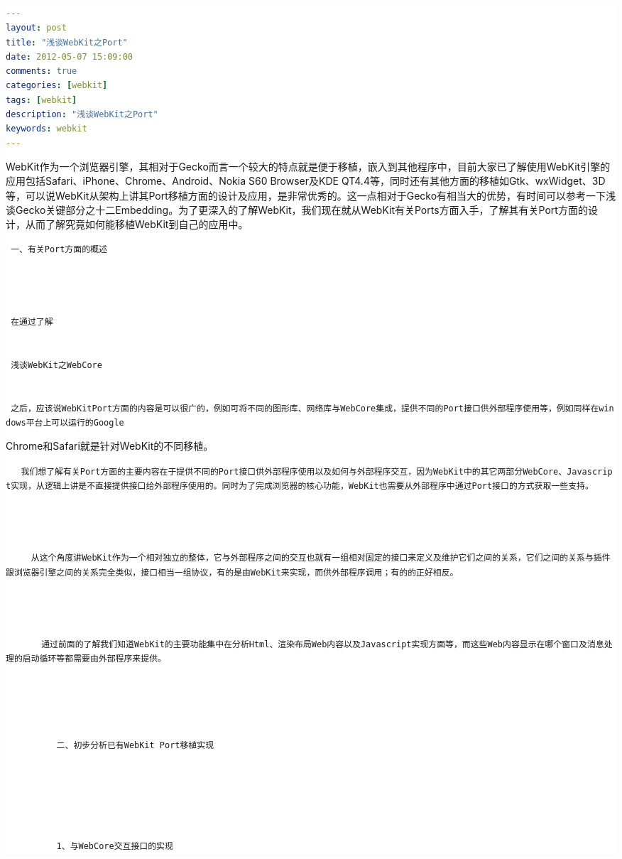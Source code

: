 ```yaml
---
layout: post
title: "浅谈WebKit之Port"
date: 2012-05-07 15:09:00 
comments: true
categories: [webkit]
tags: [webkit]
description: "浅谈WebKit之Port"
keywords: webkit
---
```



 
  WebKit作为一个浏览器引擎，其相对于Gecko而言一个较大的特点就是便于移植，嵌入到其他程序中，目前大家已了解使用WebKit引擎的应用包括Safari、iPhone、Chrome、Android、Nokia S60 Browser及KDE QT4.4等，同时还有其他方面的移植如Gtk、wxWidget、3D等，可以说WebKit从架构上讲其Port移植方面的设计及应用，是非常优秀的。这一点相对于Gecko有相当大的优势，有时间可以参考一下浅谈Gecko关键部分之十二Embedding。为了更深入的了解WebKit，我们现在就从WebKit有关Ports方面入手，了解其有关Port方面的设计，从而了解究竟如何能移植WebKit到自己的应用中。
 
 
  
   
    
     一、有关Port方面的概述
    
   
   
    
     在通过了解
    
    
     浅谈WebKit之WebCore
    
    
     之后，应该说WebKitPort方面的内容是可以很广的，例如可将不同的图形库、网络库与WebCore集成，提供不同的Port接口供外部程序使用等，例如同样在windows平台上可以运行的Google
 Chrome和Safari就是针对WebKit的不同移植。
    
    
     
      
       我们想了解有关Port方面的主要内容在于提供不同的Port接口供外部程序使用以及如何与外部程序交互，因为WebKit中的其它两部分WebCore、Javascript实现，从逻辑上讲是不直接提供接口给外部程序使用的。同时为了完成浏览器的核心功能，WebKit也需要从外部程序中通过Port接口的方式获取一些支持。
      
      
       
        
         从这个角度讲WebKit作为一个相对独立的整体，它与外部程序之间的交互也就有一组相对固定的接口来定义及维护它们之间的关系，它们之间的关系与插件跟浏览器引擎之间的关系完全类似，接口相当一组协议，有的是由WebKit来实现，而供外部程序调用；有的的正好相反。
        
        
         
          
           通过前面的了解我们知道WebKit的主要功能集中在分析Html、渲染布局Web内容以及Javascript实现方面等，而这些Web内容显示在哪个窗口及消息处理的启动循环等都需要由外部程序来提供。
          
          
           
            
             
              二、初步分析已有WebKit Port移植实现
             
            
            
            
            
             
              1、与WebCore交互接口的实现
             
             